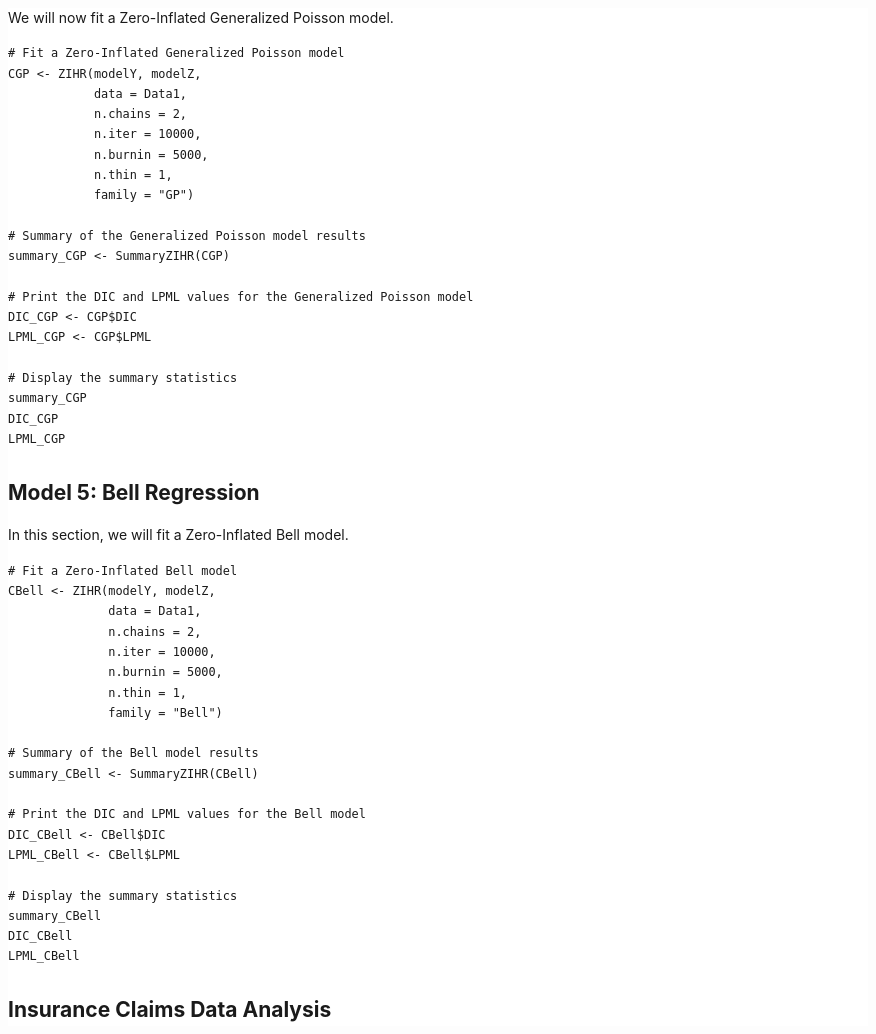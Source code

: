 We will now fit a Zero-Inflated Generalized Poisson model.

```{r generalized-poisson-model}
# Fit a Zero-Inflated Generalized Poisson model
CGP <- ZIHR(modelY, modelZ,
            data = Data1, 
            n.chains = 2, 
            n.iter = 10000,
            n.burnin = 5000, 
            n.thin = 1, 
            family = "GP")

# Summary of the Generalized Poisson model results
summary_CGP <- SummaryZIHR(CGP)

# Print the DIC and LPML values for the Generalized Poisson model
DIC_CGP <- CGP$DIC
LPML_CGP <- CGP$LPML

# Display the summary statistics
summary_CGP
DIC_CGP
LPML_CGP
```

## Model 5: Bell Regression

In this section, we will fit a Zero-Inflated Bell model.

```{r bell-model}
# Fit a Zero-Inflated Bell model
CBell <- ZIHR(modelY, modelZ,
              data = Data1, 
              n.chains = 2, 
              n.iter = 10000,
              n.burnin = 5000, 
              n.thin = 1, 
              family = "Bell")

# Summary of the Bell model results
summary_CBell <- SummaryZIHR(CBell)

# Print the DIC and LPML values for the Bell model
DIC_CBell <- CBell$DIC
LPML_CBell <- CBell$LPML

# Display the summary statistics
summary_CBell
DIC_CBell
LPML_CBell
```

## Insurance Claims Data Analysis
